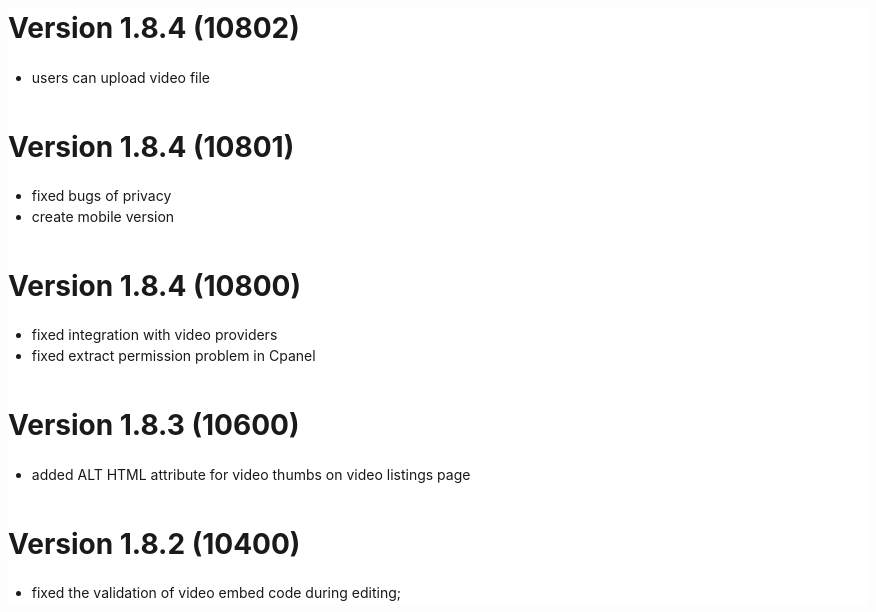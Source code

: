 # Version 1.8.4 (10802)
- users can upload video file

# Version 1.8.4 (10801)
- fixed bugs of privacy
- create mobile version

# Version 1.8.4 (10800)
- fixed integration with video providers
- fixed extract permission problem in Cpanel

# Version 1.8.3 (10600)
- added ALT HTML attribute for video thumbs on video listings page

# Version 1.8.2 (10400)
- fixed the validation of video embed code during editing;